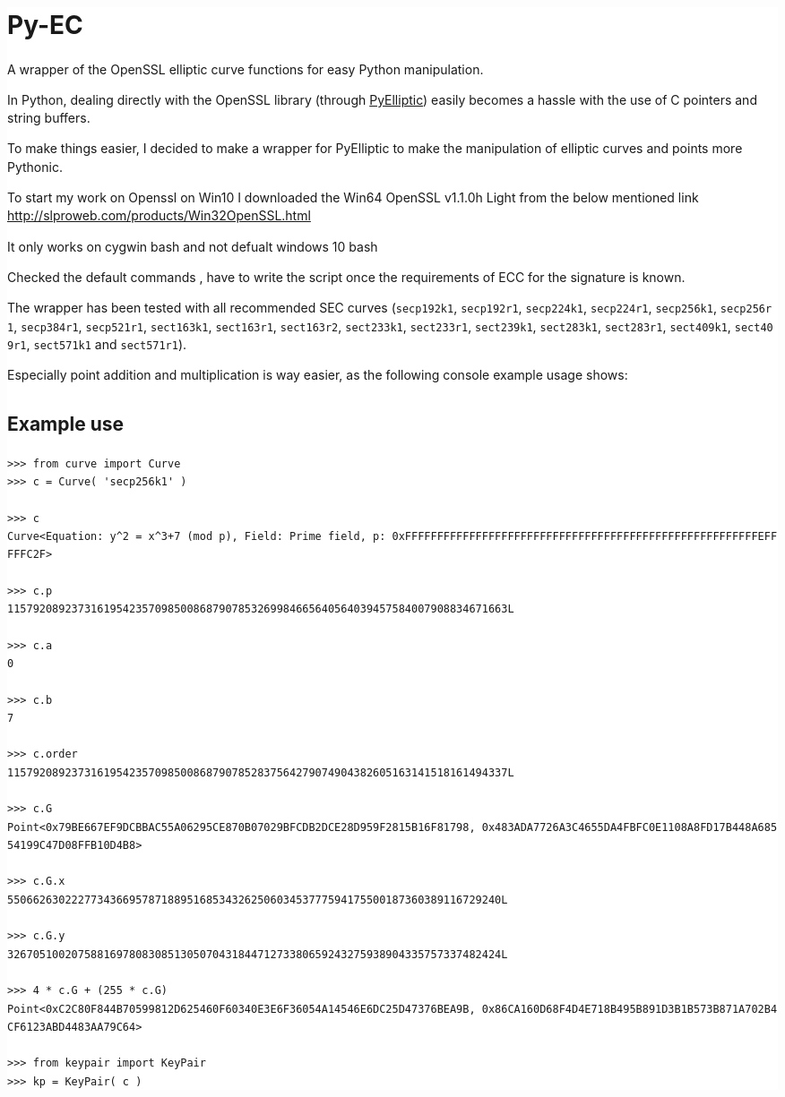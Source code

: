 # Py-EC

A wrapper of the OpenSSL elliptic curve functions for easy Python manipulation.

In Python, dealing directly with the OpenSSL library (through [PyElliptic](https://github.com/yann2192/pyelliptic)) easily becomes a hassle with the use of C pointers and string buffers.

To make things easier, I decided to make a wrapper for PyElliptic to make the manipulation of elliptic curves and points more Pythonic.

To start my work on Openssl on Win10 I downloaded the Win64 OpenSSL v1.1.0h Light from the below mentioned link
http://slproweb.com/products/Win32OpenSSL.html

It only works on cygwin bash and not defualt windows 10 bash

Checked the default commands , have to write the script once the
requirements of ECC for the signature is known.

The wrapper has been tested with all recommended SEC curves (`secp192k1`, `secp192r1`, `secp224k1`, `secp224r1`, `secp256k1`, `secp256r1`, `secp384r1`, `secp521r1`, `sect163k1`, `sect163r1`, `sect163r2`, `sect233k1`, `sect233r1`, `sect239k1`, `sect283k1`, `sect283r1`, `sect409k1`, `sect409r1`, `sect571k1` and `sect571r1`).

Especially point addition and multiplication is way easier, as the following console example usage shows:

## Example use

```
>>> from curve import Curve
>>> c = Curve( 'secp256k1' )

>>> c
Curve<Equation: y^2 = x^3+7 (mod p), Field: Prime field, p: 0xFFFFFFFFFFFFFFFFFFFFFFFFFFFFFFFFFFFFFFFFFFFFFFFFFFFFFFFEFFFFFC2F>

>>> c.p
115792089237316195423570985008687907853269984665640564039457584007908834671663L

>>> c.a
0

>>> c.b
7

>>> c.order
115792089237316195423570985008687907852837564279074904382605163141518161494337L

>>> c.G
Point<0x79BE667EF9DCBBAC55A06295CE870B07029BFCDB2DCE28D959F2815B16F81798, 0x483ADA7726A3C4655DA4FBFC0E1108A8FD17B448A68554199C47D08FFB10D4B8>

>>> c.G.x
55066263022277343669578718895168534326250603453777594175500187360389116729240L

>>> c.G.y
32670510020758816978083085130507043184471273380659243275938904335757337482424L

>>> 4 * c.G + (255 * c.G)
Point<0xC2C80F844B70599812D625460F60340E3E6F36054A14546E6DC25D47376BEA9B, 0x86CA160D68F4D4E718B495B891D3B1B573B871A702B4CF6123ABD4483AA79C64>

>>> from keypair import KeyPair
>>> kp = KeyPair( c )

```